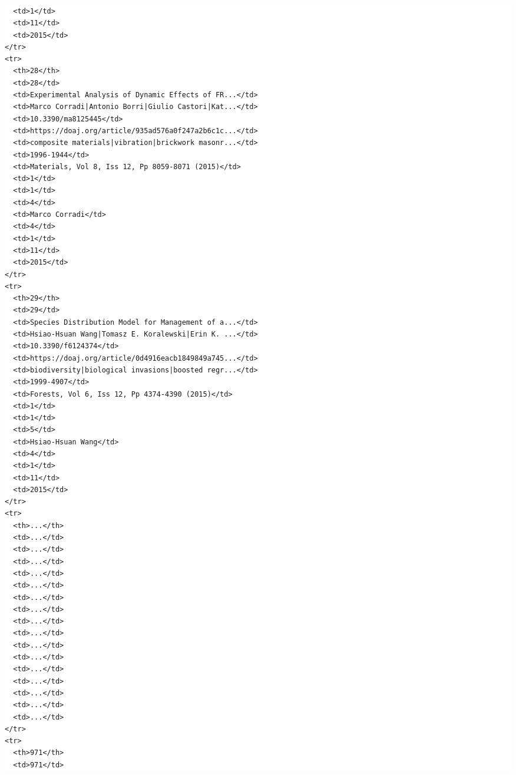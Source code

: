       <td>1</td>
      <td>11</td>
      <td>2015</td>
    </tr>
    <tr>
      <th>28</th>
      <td>28</td>
      <td>Experimental Analysis of Dynamic Effects of FR...</td>
      <td>Marco Corradi|Antonio Borri|Giulio Castori|Kat...</td>
      <td>10.3390/ma8125445</td>
      <td>https://doaj.org/article/935ad576a0f247a2b6c1c...</td>
      <td>composite materials|vibration|brickwork masonr...</td>
      <td>1996-1944</td>
      <td>Materials, Vol 8, Iss 12, Pp 8059-8071 (2015)</td>
      <td>1</td>
      <td>1</td>
      <td>4</td>
      <td>Marco Corradi</td>
      <td>4</td>
      <td>1</td>
      <td>11</td>
      <td>2015</td>
    </tr>
    <tr>
      <th>29</th>
      <td>29</td>
      <td>Species Distribution Model for Management of a...</td>
      <td>Hsiao-Hsuan Wang|Tomasz E. Koralewski|Erin K. ...</td>
      <td>10.3390/f6124374</td>
      <td>https://doaj.org/article/0d4916eacb1849849a745...</td>
      <td>biodiversity|biological invasions|boosted regr...</td>
      <td>1999-4907</td>
      <td>Forests, Vol 6, Iss 12, Pp 4374-4390 (2015)</td>
      <td>1</td>
      <td>1</td>
      <td>5</td>
      <td>Hsiao-Hsuan Wang</td>
      <td>4</td>
      <td>1</td>
      <td>11</td>
      <td>2015</td>
    </tr>
    <tr>
      <th>...</th>
      <td>...</td>
      <td>...</td>
      <td>...</td>
      <td>...</td>
      <td>...</td>
      <td>...</td>
      <td>...</td>
      <td>...</td>
      <td>...</td>
      <td>...</td>
      <td>...</td>
      <td>...</td>
      <td>...</td>
      <td>...</td>
      <td>...</td>
      <td>...</td>
    </tr>
    <tr>
      <th>971</th>
      <td>971</td>